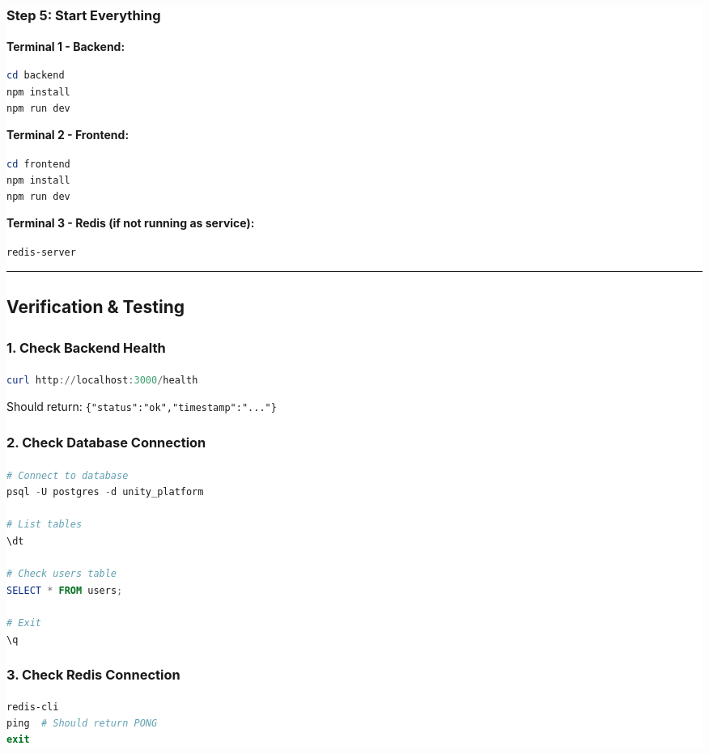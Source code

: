 ### Step 5: Start Everything

**Terminal 1 - Backend:**
```powershell
cd backend
npm install
npm run dev
```

**Terminal 2 - Frontend:**
```powershell
cd frontend
npm install
npm run dev
```

**Terminal 3 - Redis (if not running as service):**
```powershell
redis-server
```

---

## Verification & Testing

### 1. Check Backend Health

```powershell
curl http://localhost:3000/health
```

Should return: `{"status":"ok","timestamp":"..."}`

### 2. Check Database Connection

```powershell
# Connect to database
psql -U postgres -d unity_platform

# List tables
\dt

# Check users table
SELECT * FROM users;

# Exit
\q
```

### 3. Check Redis Connection

```powershell
redis-cli
ping  # Should return PONG
exit
```
